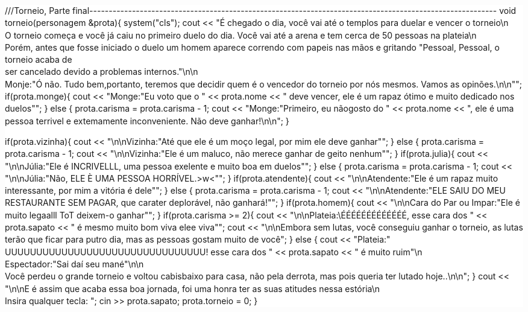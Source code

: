 ///Torneio, Parte final---------------------------------------------------------------------------------------------------------
void torneio(personagem &prota){
system("cls");
cout << "É chegado o dia, você vai até o templos para duelar e vencer o torneio\n\
O torneio começa e você já caiu no primeiro duelo do dia. Você vai até a arena e tem cerca de 50 pessoas na plateia\n\
Porém, antes que fosse iniciado o duelo um homem aparece correndo com papeis nas mãos e gritando \"Pessoal, Pessoal, o torneio acaba de\
ser cancelado devido a problemas internos.\"\n\n\
Monje:\"Ó não. Tudo bem,portanto, teremos que decidir quem é o vencedor do torneio por nós mesmos. Vamos as opinões.\n\n\"";
if(prota.monge){
    cout << "Monge:\"Eu voto que o " << prota.nome << " deve vencer, ele é um rapaz ótimo e muito dedicado nos duelos\"";
} else {
    prota.carisma = prota.carisma - 1;
    cout << "Monge:\"Primeiro, eu nãogosto do " << prota.nome << ", ele é uma pessoa terrivel e extemamente inconveniente. Não deve ganhar!\n\n";
}

if(prota.vizinha){
    cout << "\n\nVizinha:\"Até que ele é um moço legal, por mim ele deve ganhar\"";
} else {
    prota.carisma = prota.carisma - 1;
    cout << "\n\nVizinha:\"Ele é um maluco, não merece ganhar de geito nenhum\"";
}
if(prota.julia){
    cout << "\n\nJúlia:\"Ele é INCRIVELLL, uma pessoa exelente e muito boa em duelos\"";
} else {
    prota.carisma = prota.carisma - 1;
    cout << "\n\nJúlia:\"Não, ELE È UMA PESSOA HORRÍVEL.>w<\"";
}
if(prota.atendente){
    cout << "\n\nAtendente:\"Ele é um rapaz muito interessante, por mim a vitória é dele\"";
} else {
    prota.carisma = prota.carisma - 1;
    cout << "\n\nAtendente:\"ELE SAIU DO MEU RESTAURANTE SEM PAGAR, que carater deplorável, não ganhará!\"";
}
if(prota.homem){
    cout << "\n\nCara do Par ou Impar:\"Ele é muito legaalll ToT deixem-o ganhar\"";
}
if(prota.carisma >= 2){
    cout << "\n\nPlateia:\ÉÉÉÉÉÉÉÉÉÉÉÉÉ, esse cara dos " << prota.sapato << " é mesmo muito bom viva elee viva\"";
    cout << "\n\nEmbora sem lutas, você conseguiu ganhar o torneio, as lutas terão que ficar para putro dia, mas as pessoas gostam muito de você";
} else {
    cout << "Plateia:\" UUUUUUUUUUUUUUUUUUUUUUUUUUUUUUUU! esse cara dos " << prota.sapato << " é muito ruim\"\n\
    Espectador:\"Sai daí seu mané\"\n\n\
    Você perdeu o grande torneio e voltou cabisbaixo para casa, não pela derrota, mas pois queria ter lutado hoje..\n\n";
}
cout << "\n\nE é assim que acaba essa boa jornada, foi uma honra ter as suas atitudes nessa estória\n\
Insira qualquer tecla: ";
cin >> prota.sapato;
prota.torneio = 0;
}
